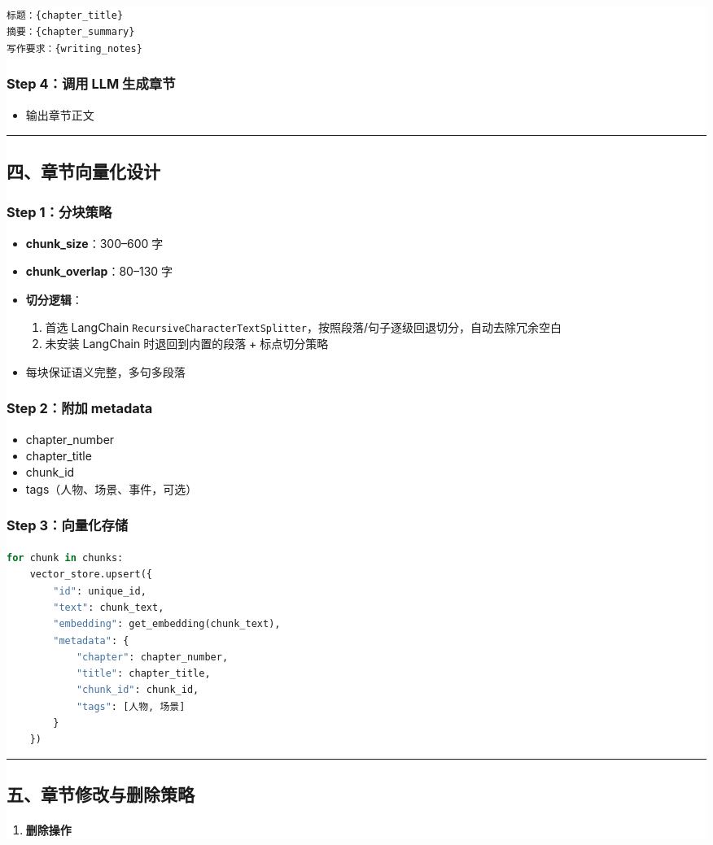 ```
标题：{chapter_title}
摘要：{chapter_summary}
写作要求：{writing_notes}
```

### Step 4：调用 LLM 生成章节

* 输出章节正文

---

## 四、章节向量化设计

### Step 1：分块策略

* **chunk_size**：300–600 字
* **chunk_overlap**：80–130 字
* **切分逻辑**：

  1. 首选 LangChain `RecursiveCharacterTextSplitter`，按照段落/句子逐级回退切分，自动去除冗余空白
  2. 未安装 LangChain 时退回到内置的段落 + 标点切分策略
* 每块保证语义完整，多句多段落

### Step 2：附加 metadata

* chapter_number
* chapter_title
* chunk_id
* tags（人物、场景、事件，可选）

### Step 3：向量化存储

```python
for chunk in chunks:
    vector_store.upsert({
        "id": unique_id,
        "text": chunk_text,
        "embedding": get_embedding(chunk_text),
        "metadata": {
            "chapter": chapter_number,
            "title": chapter_title,
            "chunk_id": chunk_id,
            "tags": [人物, 场景]
        }
    })
```

---

## 五、章节修改与删除策略

1. **删除操作**
